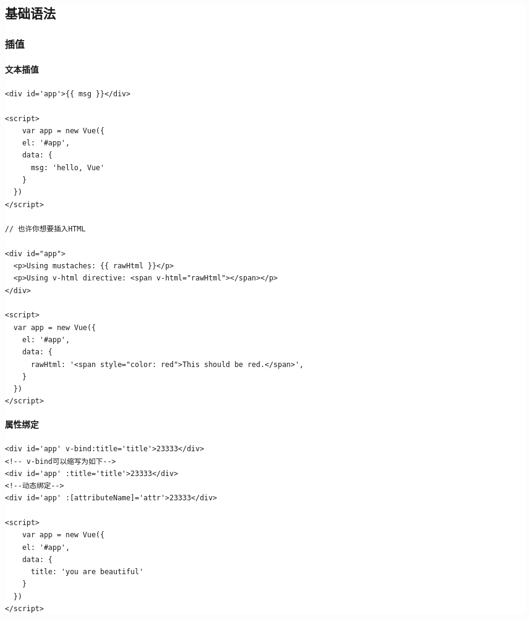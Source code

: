 ## 基础语法

### 插值

#### 文本插值

```vue
<div id='app'>{{ msg }}</div>

<script>
	var app = new Vue({
    el: '#app',
    data: {
      msg: 'hello, Vue'
    }
  })
</script>

// 也许你想要插入HTML

<div id="app">
  <p>Using mustaches: {{ rawHtml }}</p>
  <p>Using v-html directive: <span v-html="rawHtml"></span></p>
</div>

<script>
  var app = new Vue({
    el: '#app',
    data: {
      rawHtml: '<span style="color: red">This should be red.</span>',
    }
  })
</script>
```

#### 属性绑定

```vue
<div id='app' v-bind:title='title'>23333</div>
<!-- v-bind可以缩写为如下-->
<div id='app' :title='title'>23333</div>
<!--动态绑定-->
<div id='app' :[attributeName]='attr'>23333</div>

<script>
	var app = new Vue({
    el: '#app',
    data: {
      title: 'you are beautiful'
    }
  })
</script>
```
